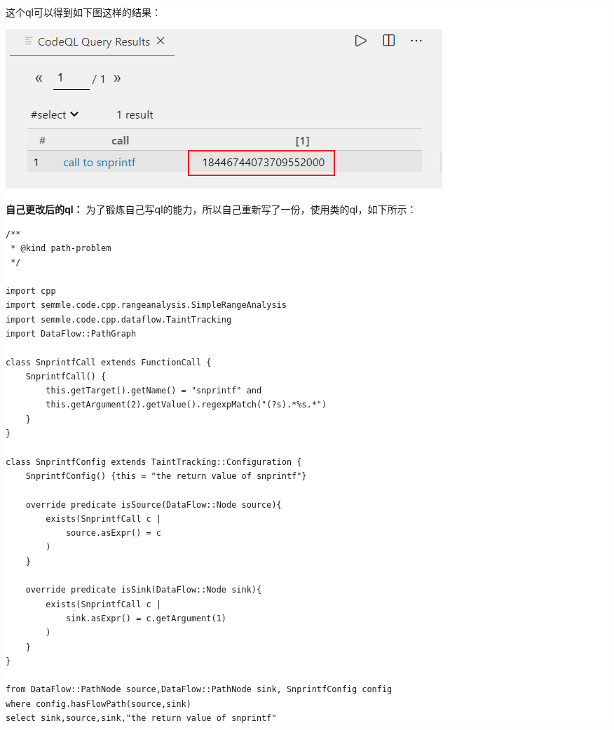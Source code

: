 这个ql可以得到如下图这样的结果：

![](img/22.png)

**自己更改后的ql：**  为了锻炼自己写ql的能力，所以自己重新写了一份，使用类的ql，如下所示：

```
/**
 * @kind path-problem
 */

import cpp
import semmle.code.cpp.rangeanalysis.SimpleRangeAnalysis
import semmle.code.cpp.dataflow.TaintTracking
import DataFlow::PathGraph

class SnprintfCall extends FunctionCall {
    SnprintfCall() {
        this.getTarget().getName() = "snprintf" and
        this.getArgument(2).getValue().regexpMatch("(?s).*%s.*")
    }
}

class SnprintfConfig extends TaintTracking::Configuration {
    SnprintfConfig() {this = "the return value of snprintf"}

    override predicate isSource(DataFlow::Node source){
        exists(SnprintfCall c | 
            source.asExpr() = c    
        )
    }

    override predicate isSink(DataFlow::Node sink){
        exists(SnprintfCall c | 
            sink.asExpr() = c.getArgument(1)
        )
    }
}

from DataFlow::PathNode source,DataFlow::PathNode sink, SnprintfConfig config
where config.hasFlowPath(source,sink)
select sink,source,sink,"the return value of snprintf"
```
